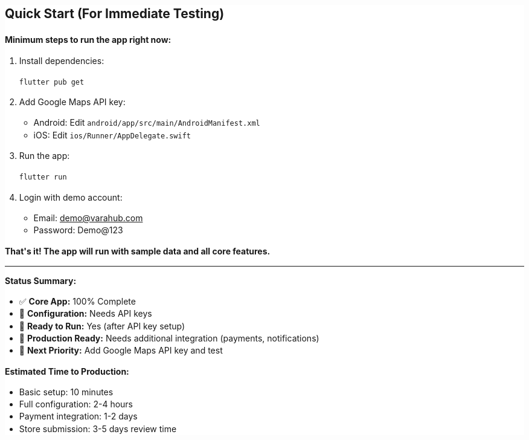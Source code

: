 
## Quick Start (For Immediate Testing)

**Minimum steps to run the app right now:**

1. Install dependencies:
   ```bash
   flutter pub get
   ```

2. Add Google Maps API key:
   - Android: Edit `android/app/src/main/AndroidManifest.xml`
   - iOS: Edit `ios/Runner/AppDelegate.swift`

3. Run the app:
   ```bash
   flutter run
   ```

4. Login with demo account:
   - Email: demo@varahub.com
   - Password: Demo@123

**That's it! The app will run with sample data and all core features.**

---

**Status Summary:**
- ✅ **Core App:** 100% Complete
- 🔧 **Configuration:** Needs API keys
- 🚀 **Ready to Run:** Yes (after API key setup)
- 📱 **Production Ready:** Needs additional integration (payments, notifications)
- 🎯 **Next Priority:** Add Google Maps API key and test

**Estimated Time to Production:**
- Basic setup: 10 minutes
- Full configuration: 2-4 hours
- Payment integration: 1-2 days
- Store submission: 3-5 days review time
